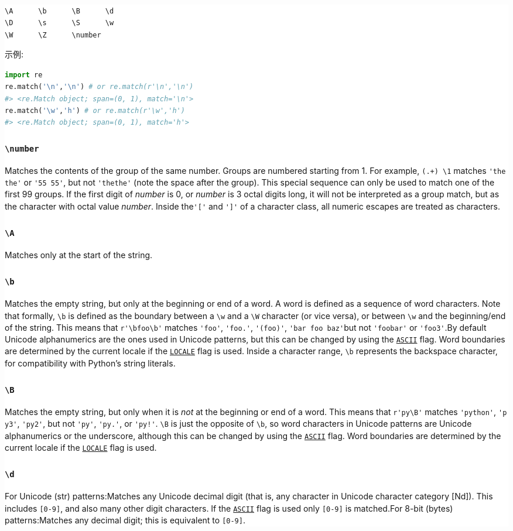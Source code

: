   ```
  \A      \b      \B      \d
  \D      \s      \S      \w
  \W      \Z      \number
  ```

示例:

```python
import re
re.match('\n','\n') # or re.match(r'\n','\n')
#> <re.Match object; span=(0, 1), match='\n'>
re.match('\w','h') # or re.match(r'\w','h')
#> <re.Match object; span=(0, 1), match='h'>
```



### `\number`

Matches the contents of the group of the same number. Groups are numbered starting from 1. For example, `(.+) \1` matches `'the the'` or `'55 55'`, but not `'thethe'` (note the space after the group). This special sequence can only be used to match one of the first 99 groups. If the first digit of *number* is 0, or *number* is 3 octal digits long, it will not be interpreted as a group match, but as the character with octal value *number*. Inside the`'['` and `']'` of a character class, all numeric escapes are treated as characters.

### `\A`

Matches only at the start of the string.

### `\b`

Matches the empty string, but only at the beginning or end of a word. A word is defined as a sequence of word characters. Note that formally, `\b` is defined as the boundary between a `\w` and a `\W` character (or vice versa), or between `\w` and the beginning/end of the string. This means that `r'\bfoo\b'` matches `'foo'`, `'foo.'`, `'(foo)'`, `'bar foo baz'`but not `'foobar'` or `'foo3'`.By default Unicode alphanumerics are the ones used in Unicode patterns, but this can be changed by using the [`ASCII`](https://docs.python.org/3/library/re.html#re.ASCII) flag. Word boundaries are determined by the current locale if the [`LOCALE`](https://docs.python.org/3/library/re.html#re.LOCALE) flag is used. Inside a character range, `\b` represents the backspace character, for compatibility with Python’s string literals.

### `\B`

Matches the empty string, but only when it is *not* at the beginning or end of a word. This means that `r'py\B'` matches `'python'`, `'py3'`, `'py2'`, but not `'py'`, `'py.'`, or `'py!'`. `\B` is just the opposite of `\b`, so word characters in Unicode patterns are Unicode alphanumerics or the underscore, although this can be changed by using the [`ASCII`](https://docs.python.org/3/library/re.html#re.ASCII) flag. Word boundaries are determined by the current locale if the [`LOCALE`](https://docs.python.org/3/library/re.html#re.LOCALE) flag is used.

### `\d`

For Unicode (str) patterns:Matches any Unicode decimal digit (that is, any character in Unicode character category [Nd]). This includes `[0-9]`, and also many other digit characters. If the [`ASCII`](https://docs.python.org/3/library/re.html#re.ASCII) flag is used only `[0-9]` is matched.For 8-bit (bytes) patterns:Matches any decimal digit; this is equivalent to `[0-9]`.
